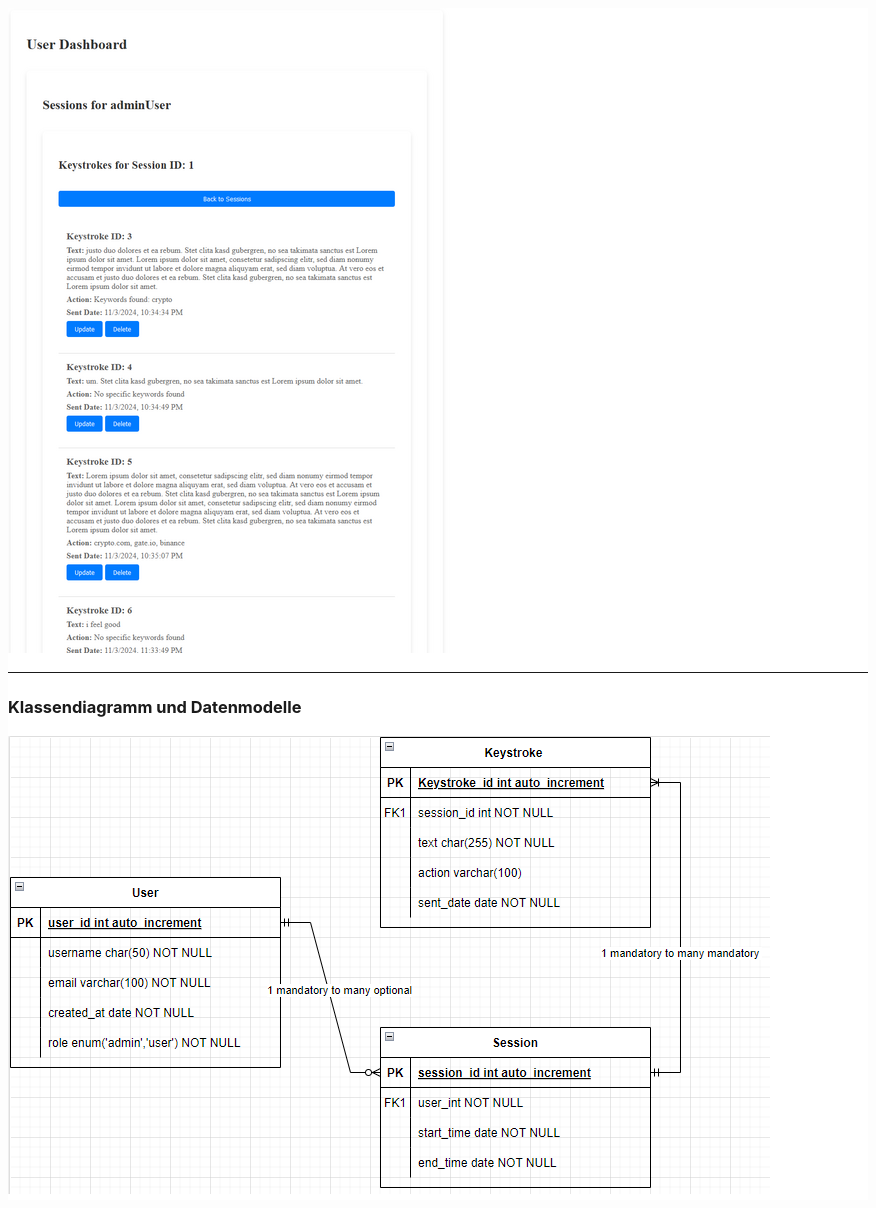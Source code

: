 ![WEBAPP](imgs/Web02.png)

---

### Klassendiagramm und Datenmodelle

![Datenmodelle](imgs/MySQL.png)
